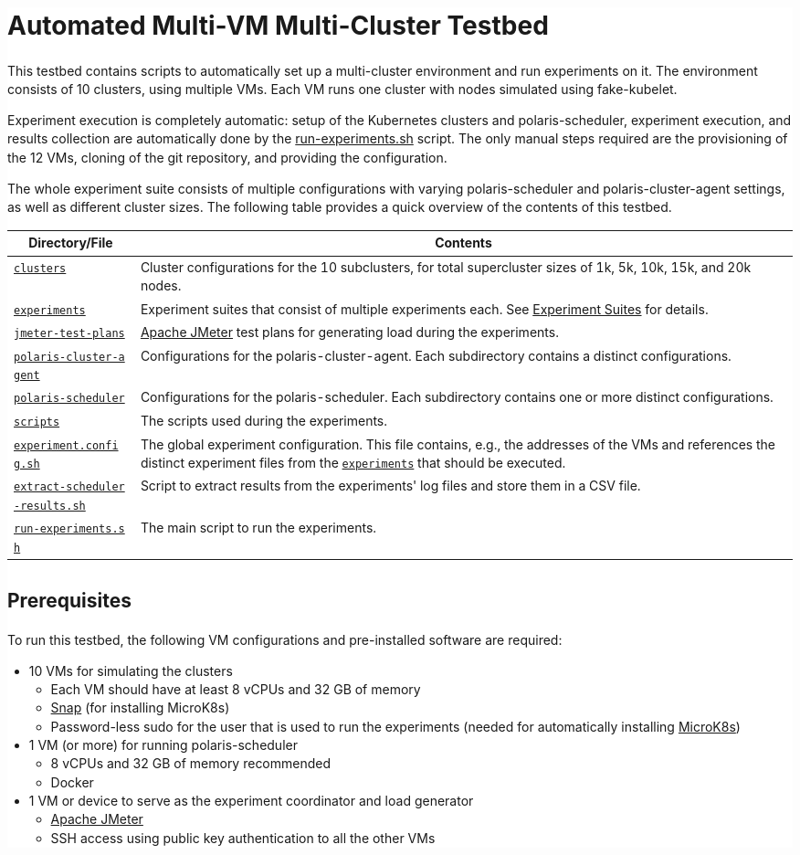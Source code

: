 # Automated Multi-VM Multi-Cluster Testbed

This testbed contains scripts to automatically set up a multi-cluster environment and run experiments on it.
The environment consists of 10 clusters, using multiple VMs.
Each VM runs one cluster with nodes simulated using fake-kubelet.

Experiment execution is completely automatic:
setup of the Kubernetes clusters and polaris-scheduler, experiment execution, and results collection are automatically done by the [run-experiments.sh](./run-experiments.sh) script.
The only manual steps required are the provisioning of the 12 VMs, cloning of the git repository, and providing the configuration.

The whole experiment suite consists of multiple configurations with varying polaris-scheduler and polaris-cluster-agent settings, as well as different cluster sizes.
The following table provides a quick overview of the contents of this testbed.

| Directory/File           | Contents |
|--------------------------|----------|
| [`clusters`](./clusters) | Cluster configurations for the 10 subclusters, for total supercluster sizes of 1k, 5k, 10k, 15k, and 20k nodes. |
| [`experiments`](./experiments) | Experiment suites that consist of multiple experiments each. See [Experiment Suites](#experiment-suites) for details. |
| [`jmeter-test-plans`](./jmeter-test-plans) | [Apache JMeter](https://jmeter.apache.org) test plans for generating load during the experiments. |
| [`polaris-cluster-agent`](./polaris-cluster-agent) | Configurations for the polaris-cluster-agent. Each subdirectory contains a distinct configurations. |
| [`polaris-scheduler`](./polaris-scheduler) | Configurations for the polaris-scheduler. Each subdirectory contains one or more distinct configurations. |
| [`scripts`](./scripts) | The scripts used during the experiments. |
| [`experiment.config.sh`](./experiment.config.sh) | The global experiment configuration. This file contains, e.g., the addresses of the VMs and references the distinct experiment files from the [`experiments`](./experiments) that should be executed. |
| [`extract-scheduler-results.sh`](./extract-scheduler-results.sh) | Script to extract results from the experiments' log files and store them in a CSV file. |
| [`run-experiments.sh`](./run-experiments.sh) | The main script to run the experiments. |


## Prerequisites

To run this testbed, the following VM configurations and pre-installed software are required:

* 10 VMs for simulating the clusters
    * Each VM should have at least 8 vCPUs and 32 GB of memory
    * [Snap](https://snapcraft.io) (for installing MicroK8s)
    * Password-less sudo for the user that is used to run the experiments (needed for automatically installing [MicroK8s](https://microk8s.io))
* 1 VM (or more) for running polaris-scheduler
    * 8 vCPUs and 32 GB of memory recommended
    * Docker
* 1 VM or device to serve as the experiment coordinator and load generator
    * [Apache JMeter](https://jmeter.apache.org)
    * SSH access using public key authentication to all the other VMs
